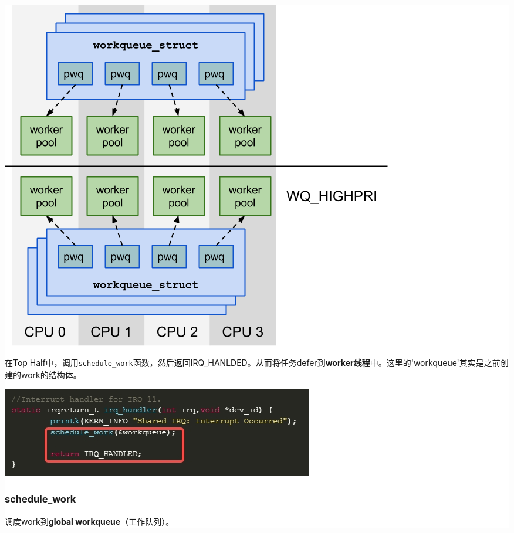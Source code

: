 ![任务工厂 - Linux 中的 workqueue 机制 [一]](./.17_interrupt_handler_BH/v2-78a30d3d370024f4fbd4cb5342515e3a_1440w.png)



在Top Half中，调用`schedule_work`函数，然后返回IRQ_HANLDED。从而将任务defer到**worker线程**中。这里的'workqueue'其实是之前创建的work的结构体。

![img](./.17_interrupt_handler_BH/wps642.jpg)

### schedule_work

调度work到**global workqueue**（工作队列）。
